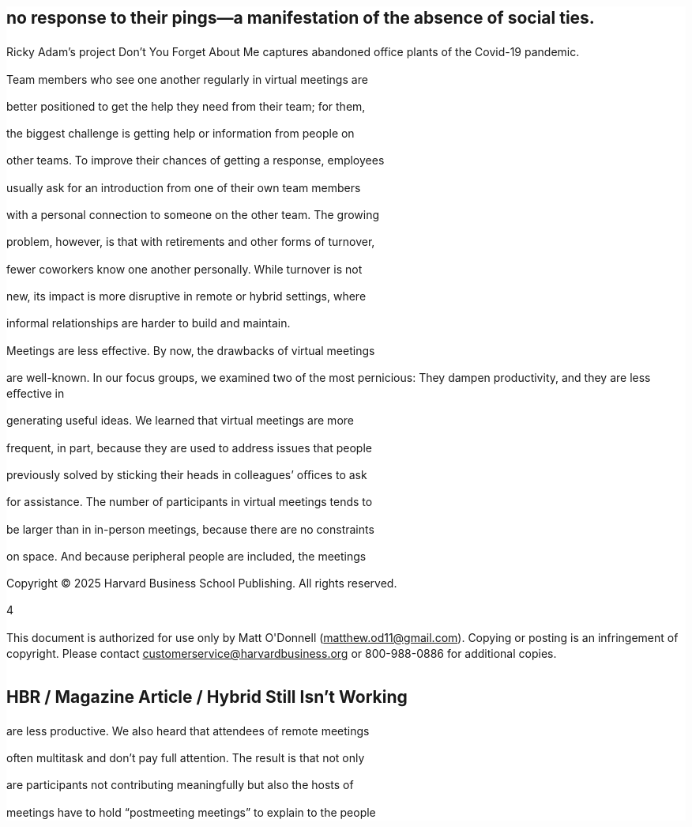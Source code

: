 ## no response to their pings—a manifestation of the absence of social ties.

Ricky Adam’s project Don’t You Forget About Me captures abandoned office plants of the Covid-19 pandemic.

Team members who see one another regularly in virtual meetings are

better positioned to get the help they need from their team; for them,

the biggest challenge is getting help or information from people on

other teams. To improve their chances of getting a response, employees

usually ask for an introduction from one of their own team members

with a personal connection to someone on the other team. The growing

problem, however, is that with retirements and other forms of turnover,

fewer coworkers know one another personally. While turnover is not

new, its impact is more disruptive in remote or hybrid settings, where

informal relationships are harder to build and maintain.

Meetings are less effective. By now, the drawbacks of virtual meetings

are well-known. In our focus groups, we examined two of the most pernicious: They dampen productivity, and they are less eﬀective in

generating useful ideas. We learned that virtual meetings are more

frequent, in part, because they are used to address issues that people

previously solved by sticking their heads in colleagues’ oﬃces to ask

for assistance. The number of participants in virtual meetings tends to

be larger than in in-person meetings, because there are no constraints

on space. And because peripheral people are included, the meetings

Copyright © 2025 Harvard Business School Publishing. All rights reserved.

4

This document is authorized for use only by Matt O'Donnell (matthew.od11@gmail.com). Copying or posting is an infringement of copyright. Please contact customerservice@harvardbusiness.org or 800-988-0886 for additional copies.

## HBR / Magazine Article / Hybrid Still Isn’t Working

are less productive. We also heard that attendees of remote meetings

often multitask and don’t pay full attention. The result is that not only

are participants not contributing meaningfully but also the hosts of

meetings have to hold “postmeeting meetings” to explain to the people
